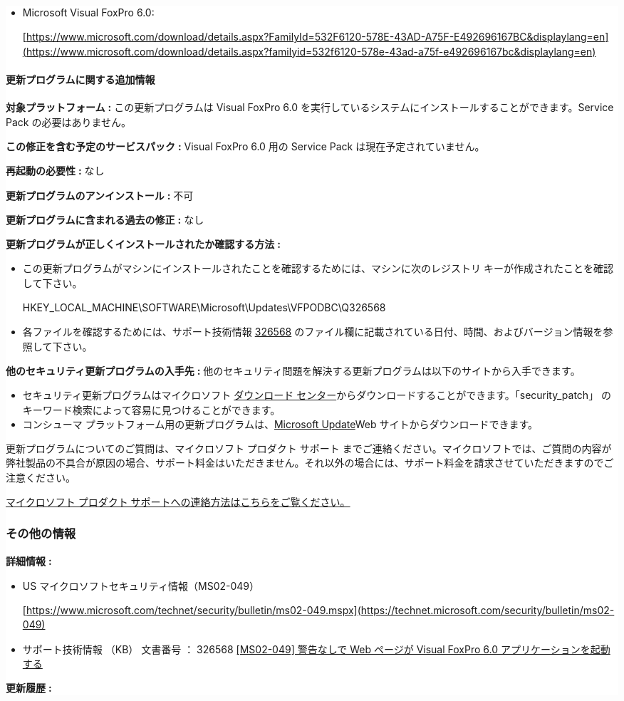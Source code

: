 -   Microsoft Visual FoxPro 6.0:

    [https://www.microsoft.com/download/details.aspx?FamilyId=532F6120-578E-43AD-A75F-E492696167BC&displaylang=en](https://www.microsoft.com/download/details.aspx?familyid=532f6120-578e-43ad-a75f-e492696167bc&displaylang=en)

#### 更新プログラムに関する追加情報

**対象プラットフォーム** **:**
この更新プログラムは Visual FoxPro 6.0 を実行しているシステムにインストールすることができます。Service Pack の必要はありません。

**この修正を含む予定のサービスパック** **:**
Visual FoxPro 6.0 用の Service Pack は現在予定されていません。

**再起動の必要性** **:**
なし

**更新プログラムのアンインストール** **:**
不可

**更新プログラムに含まれる過去の修正** **:**
なし

**更新プログラムが正しくインストールされたか確認する方法** **:**

-   この更新プログラムがマシンにインストールされたことを確認するためには、マシンに次のレジストリ キーが作成されたことを確認して下さい。

    HKEY\_LOCAL\_MACHINE\\SOFTWARE\\Microsoft\\Updates\\VFPODBC\\Q326568
-   各ファイルを確認するためには、サポート技術情報 [326568](https://support.microsoft.com/kb/326568) のファイル欄に記載されている日付、時間、およびバージョン情報を参照して下さい。

**他のセキュリティ更新プログラムの入手先** **:**
他のセキュリティ問題を解決する更新プログラムは以下のサイトから入手できます。

-   セキュリティ更新プログラムはマイクロソフト [ダウンロード センター](https://www.microsoft.com/downloads/results.aspx?displaylang=ja&freetext=security_patch)からダウンロードすることができます。「security\_patch」 のキーワード検索によって容易に見つけることができます。
-   コンシューマ プラットフォーム用の更新プログラムは、[Microsoft Update](https://update.microsoft.com/microsoftupdate/)Web サイトからダウンロードできます。

更新プログラムについてのご質問は、マイクロソフト プロダクト サポート までご連絡ください。マイクロソフトでは、ご質問の内容が弊社製品の不具合が原因の場合、サポート料金はいただきません。それ以外の場合には、サポート料金を請求させていただきますのでご注意ください。

[マイクロソフト プロダクト サポートへの連絡方法はこちらをご覧ください。](https://www.microsoft.com/japan/security/support/patchqa.mspx)

### その他の情報

**詳細情報** **:**

-   US マイクロソフトセキュリティ情報（MS02-049）

    [https://www.microsoft.com/technet/security/bulletin/ms02-049.mspx](https://technet.microsoft.com/security/bulletin/ms02-049)
-   サポート技術情報 （KB） 文書番号 ： 326568
    [\[MS02-049\] 警告なしで Web ページが Visual FoxPro 6.0 アプリケーションを起動する](https://support.microsoft.com/kb/326568)

**更新履歴** **:**
